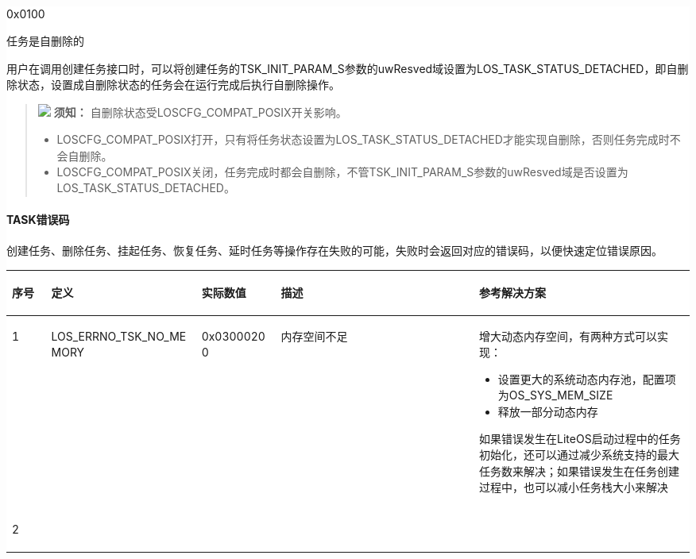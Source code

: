 <td class="cellrowborder" valign="top" width="27.540000000000003%" headers="mcps1.1.4.1.2 "><p id="p37749887144552"><a name="p37749887144552"></a><a name="p37749887144552"></a>0x0100</p>
</td>
<td class="cellrowborder" valign="top" width="41.050000000000004%" headers="mcps1.1.4.1.3 "><p id="p37842045144552"><a name="p37842045144552"></a><a name="p37842045144552"></a>任务是自删除的</p>
</td>
</tr>
</tbody>
</table>

用户在调用创建任务接口时，可以将创建任务的TSK\_INIT\_PARAM\_S参数的uwResved域设置为LOS\_TASK\_STATUS\_DETACHED，即自删除状态，设置成自删除状态的任务会在运行完成后执行自删除操作。

>![](public_sys-resources/icon-notice.gif) **须知：** 
>自删除状态受LOSCFG\_COMPAT\_POSIX开关影响。
>-   LOSCFG\_COMPAT\_POSIX打开，只有将任务状态设置为LOS\_TASK\_STATUS\_DETACHED才能实现自删除，否则任务完成时不会自删除。
>-   LOSCFG\_COMPAT\_POSIX关闭，任务完成时都会自删除，不管TSK\_INIT\_PARAM\_S参数的uwResved域是否设置为LOS\_TASK\_STATUS\_DETACHED。

#### TASK错误码<a name="section868101994847"></a>

创建任务、删除任务、挂起任务、恢复任务、延时任务等操作存在失败的可能，失败时会返回对应的错误码，以便快速定位错误原因。

<a name="table6015294495642"></a>
<table><thead align="left"><tr id="row2267197395642"><th class="cellrowborder" valign="top" width="5.76%" id="mcps1.1.6.1.1"><p id="p1908783195642"><a name="p1908783195642"></a><a name="p1908783195642"></a>序号</p>
</th>
<th class="cellrowborder" valign="top" width="21.990000000000002%" id="mcps1.1.6.1.2"><p id="p261046995642"><a name="p261046995642"></a><a name="p261046995642"></a>定义</p>
</th>
<th class="cellrowborder" valign="top" width="11.62%" id="mcps1.1.6.1.3"><p id="p1012144095642"><a name="p1012144095642"></a><a name="p1012144095642"></a>实际数值</p>
</th>
<th class="cellrowborder" valign="top" width="29.01%" id="mcps1.1.6.1.4"><p id="p1453028795642"><a name="p1453028795642"></a><a name="p1453028795642"></a>描述</p>
</th>
<th class="cellrowborder" valign="top" width="31.619999999999997%" id="mcps1.1.6.1.5"><p id="p2753561710026"><a name="p2753561710026"></a><a name="p2753561710026"></a>参考解决方案</p>
</th>
</tr>
</thead>
<tbody><tr id="row6366372295642"><td class="cellrowborder" valign="top" width="5.76%" headers="mcps1.1.6.1.1 "><p id="p5648782795642"><a name="p5648782795642"></a><a name="p5648782795642"></a>1</p>
</td>
<td class="cellrowborder" valign="top" width="21.990000000000002%" headers="mcps1.1.6.1.2 "><p id="p1211123695642"><a name="p1211123695642"></a><a name="p1211123695642"></a>LOS_ERRNO_TSK_NO_MEMORY</p>
</td>
<td class="cellrowborder" valign="top" width="11.62%" headers="mcps1.1.6.1.3 "><p id="p4148605495642"><a name="p4148605495642"></a><a name="p4148605495642"></a>0x03000200</p>
</td>
<td class="cellrowborder" valign="top" width="29.01%" headers="mcps1.1.6.1.4 "><p id="p492720095642"><a name="p492720095642"></a><a name="p492720095642"></a>内存空间不足</p>
</td>
<td class="cellrowborder" valign="top" width="31.619999999999997%" headers="mcps1.1.6.1.5 "><p id="p63511053020"><a name="p63511053020"></a><a name="p63511053020"></a>增大动态内存空间，有两种方式可以实现：</p>
<a name="ul8816111853016"></a><a name="ul8816111853016"></a><ul id="ul8816111853016"><li>设置更大的系统动态内存池，配置项为OS_SYS_MEM_SIZE</li><li>释放一部分动态内存</li></ul>
<p id="p54251328201810"><a name="p54251328201810"></a><a name="p54251328201810"></a>如果错误发生在LiteOS启动过程中的任务初始化，还可以通过减少系统支持的最大任务数来解决；如果错误发生在任务创建过程中，也可以减小任务栈大小来解决</p>
</td>
</tr>
<tr id="row4434480695642"><td class="cellrowborder" valign="top" width="5.76%" headers="mcps1.1.6.1.1 "><p id="p3515954495642"><a name="p3515954495642"></a><a name="p3515954495642"></a>2</p>